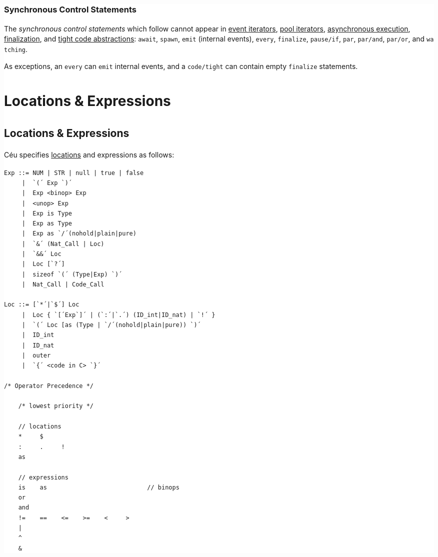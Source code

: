 ```ceu
```

### Synchronous Control Statements

The *synchronous control statements* which follow cannot appear in
[event iterators](#event-iterator),
[pool iterators](#pool-iterator),
[asynchronous execution](#asynchronous-execution),
[finalization](#resources-finalization),
and
[tight code abstractions](#code):
`await`, `spawn`, `emit` (internal events), `every`, `finalize`, `pause/if`,
`par`, `par/and`, `par/or`, and `watching`.

As exceptions, an `every` can `emit` internal events, and a `code/tight` can
contain empty `finalize` statements.

# Locations & Expressions

## Locations & Expressions

Céu specifies [locations](../storage_entities/#locations) and expressions as
follows:

```ceu
Exp ::= NUM | STR | null | true | false
     |  `(´ Exp `)´
     |  Exp <binop> Exp
     |  <unop> Exp
     |  Exp is Type
     |  Exp as Type
     |  Exp as `/´(nohold|plain|pure)
     |  `&´ (Nat_Call | Loc)
     |  `&&´ Loc
     |  Loc [`?´]
     |  sizeof `(´ (Type|Exp) `)´
     |  Nat_Call | Code_Call

Loc ::= [`*´|`$´] Loc
     |  Loc { `[´Exp`]´ | (`:´|`.´) (ID_int|ID_nat) | `!´ }
     |  `(´ Loc [as (Type | `/´(nohold|plain|pure)) `)´
     |  ID_int
     |  ID_nat
     |  outer
     |  `{´ <code in C> `}´

/* Operator Precedence */

    /* lowest priority */

    // locations
    *     $
    :     .     !
    as

    // expressions
    is    as                            // binops
    or
    and
    !=    ==    <=    >=    <     >
    |
    ^
    &
```